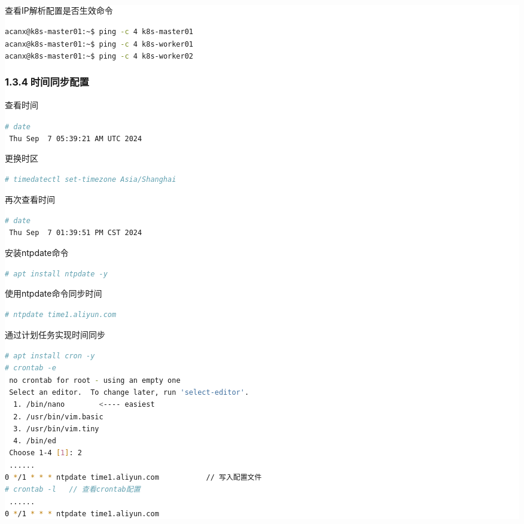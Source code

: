 查看IP解析配置是否生效命令

```bash
acanx@k8s-master01:~$ ping -c 4 k8s-master01
acanx@k8s-master01:~$ ping -c 4 k8s-worker01
acanx@k8s-master01:~$ ping -c 4 k8s-worker02
```

### 1.3.4 时间同步配置 

查看时间

```bash
# date
 Thu Sep  7 05:39:21 AM UTC 2024
```

更换时区

```bash
# timedatectl set-timezone Asia/Shanghai
```
 
再次查看时间
```bash
# date
 Thu Sep  7 01:39:51 PM CST 2024
```

安装ntpdate命令

```bash
# apt install ntpdate -y
```

使用ntpdate命令同步时间

```bash
# ntpdate time1.aliyun.com
```


通过计划任务实现时间同步

```bash
# apt install cron -y
# crontab -e
 no crontab for root - using an empty one
 Select an editor.  To change later, run 'select-editor'.
  1. /bin/nano        <---- easiest
  2. /usr/bin/vim.basic
  3. /usr/bin/vim.tiny
  4. /bin/ed
 Choose 1-4 [1]: 2
 ......
0 */1 * * * ntpdate time1.aliyun.com           // 写入配置文件
# crontab -l   // 查看crontab配置
 ......
0 */1 * * * ntpdate time1.aliyun.com        
```
